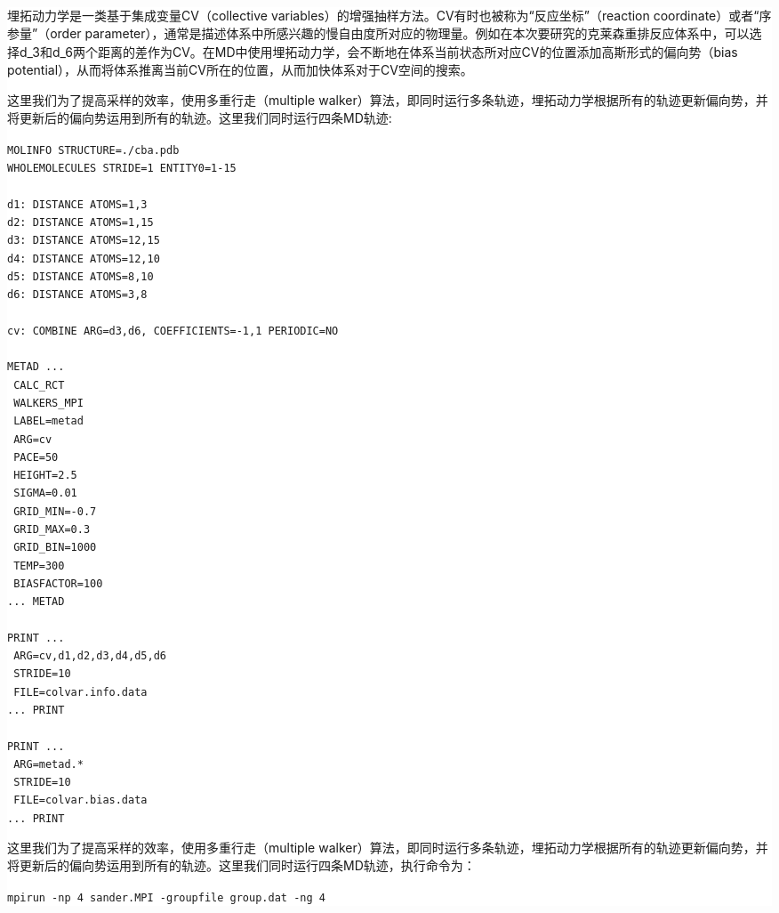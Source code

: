 埋拓动力学是一类基于集成变量CV（collective variables）的增强抽样方法。CV有时也被称为“反应坐标”（reaction coordinate）或者“序参量”（order parameter），通常是描述体系中所感兴趣的慢自由度所对应的物理量。例如在本次要研究的克莱森重排反应体系中，可以选择d_3和d_6两个距离的差作为CV。在MD中使用埋拓动力学，会不断地在体系当前状态所对应CV的位置添加高斯形式的偏向势（bias potential），从而将体系推离当前CV所在的位置，从而加快体系对于CV空间的搜索。

这里我们为了提高采样的效率，使用多重行走（multiple walker）算法，即同时运行多条轨迹，埋拓动力学根据所有的轨迹更新偏向势，并将更新后的偏向势运用到所有的轨迹。这里我们同时运行四条MD轨迹:

```bath
MOLINFO STRUCTURE=./cba.pdb
WHOLEMOLECULES STRIDE=1 ENTITY0=1-15

d1: DISTANCE ATOMS=1,3
d2: DISTANCE ATOMS=1,15
d3: DISTANCE ATOMS=12,15
d4: DISTANCE ATOMS=12,10
d5: DISTANCE ATOMS=8,10
d6: DISTANCE ATOMS=3,8

cv: COMBINE ARG=d3,d6, COEFFICIENTS=-1,1 PERIODIC=NO

METAD ...
 CALC_RCT
 WALKERS_MPI
 LABEL=metad
 ARG=cv
 PACE=50
 HEIGHT=2.5
 SIGMA=0.01
 GRID_MIN=-0.7
 GRID_MAX=0.3
 GRID_BIN=1000
 TEMP=300
 BIASFACTOR=100
... METAD

PRINT ...
 ARG=cv,d1,d2,d3,d4,d5,d6
 STRIDE=10
 FILE=colvar.info.data
... PRINT

PRINT ...
 ARG=metad.*
 STRIDE=10
 FILE=colvar.bias.data
... PRINT
```

这里我们为了提高采样的效率，使用多重行走（multiple walker）算法，即同时运行多条轨迹，埋拓动力学根据所有的轨迹更新偏向势，并将更新后的偏向势运用到所有的轨迹。这里我们同时运行四条MD轨迹，执行命令为：

```bath
mpirun -np 4 sander.MPI -groupfile group.dat -ng 4
```
